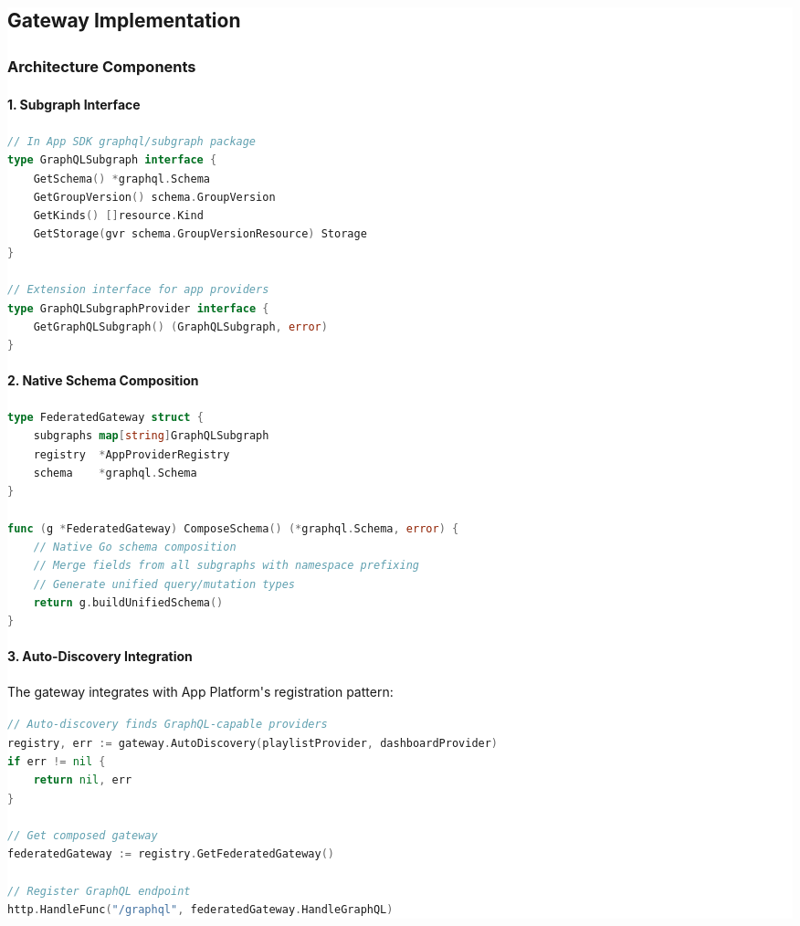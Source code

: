 ## Gateway Implementation

### Architecture Components

#### 1. Subgraph Interface

```go
// In App SDK graphql/subgraph package
type GraphQLSubgraph interface {
    GetSchema() *graphql.Schema
    GetGroupVersion() schema.GroupVersion
    GetKinds() []resource.Kind
    GetStorage(gvr schema.GroupVersionResource) Storage
}

// Extension interface for app providers
type GraphQLSubgraphProvider interface {
    GetGraphQLSubgraph() (GraphQLSubgraph, error)
}
```

#### 2. Native Schema Composition

```go
type FederatedGateway struct {
    subgraphs map[string]GraphQLSubgraph
    registry  *AppProviderRegistry
    schema    *graphql.Schema
}

func (g *FederatedGateway) ComposeSchema() (*graphql.Schema, error) {
    // Native Go schema composition
    // Merge fields from all subgraphs with namespace prefixing
    // Generate unified query/mutation types
    return g.buildUnifiedSchema()
}
```

#### 3. Auto-Discovery Integration

The gateway integrates with App Platform's registration pattern:

```go
// Auto-discovery finds GraphQL-capable providers
registry, err := gateway.AutoDiscovery(playlistProvider, dashboardProvider)
if err != nil {
    return nil, err
}

// Get composed gateway
federatedGateway := registry.GetFederatedGateway()

// Register GraphQL endpoint
http.HandleFunc("/graphql", federatedGateway.HandleGraphQL)
```
